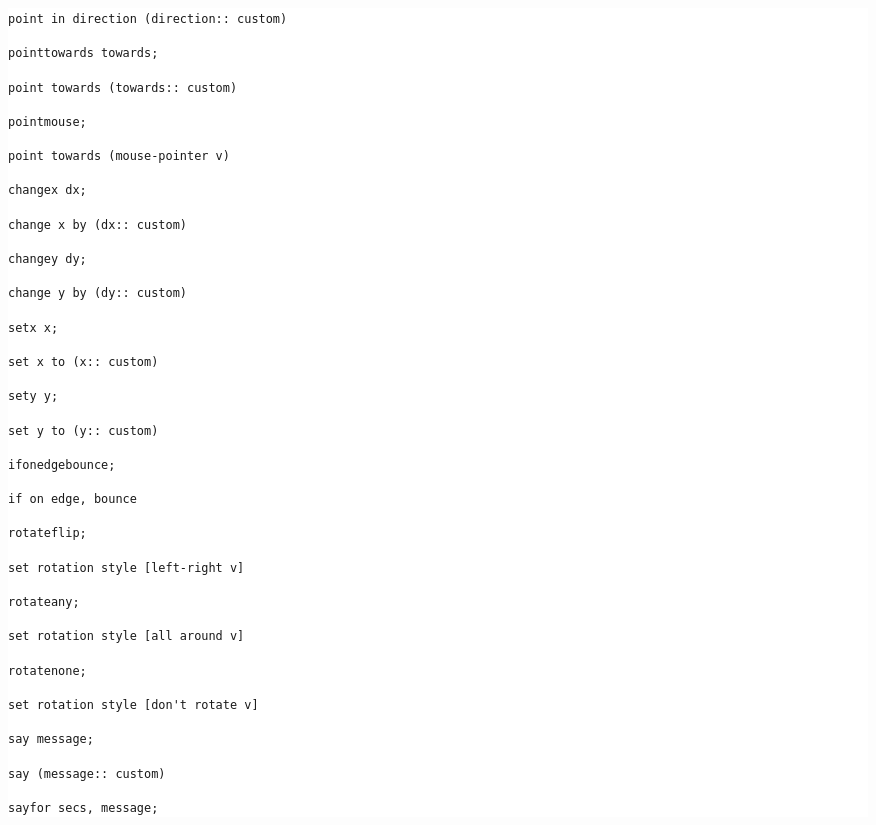 ```blocks
point in direction (direction:: custom)
```
```goboscript
pointtowards towards;
```
```blocks
point towards (towards:: custom)
```
```goboscript
pointmouse;
```
```blocks
point towards (mouse-pointer v)
```
```goboscript
changex dx;
```
```blocks
change x by (dx:: custom)
```
```goboscript
changey dy;
```
```blocks
change y by (dy:: custom)
```
```goboscript
setx x;
```
```blocks
set x to (x:: custom)
```
```goboscript
sety y;
```
```blocks
set y to (y:: custom)
```
```goboscript
ifonedgebounce;
```
```blocks
if on edge, bounce
```
```goboscript
rotateflip;
```
```blocks
set rotation style [left-right v]
```
```goboscript
rotateany;
```
```blocks
set rotation style [all around v]
```
```goboscript
rotatenone;
```
```blocks
set rotation style [don't rotate v]
```
```goboscript
say message;
```
```blocks
say (message:: custom)
```
```goboscript
sayfor secs, message;
```
```blocks
```